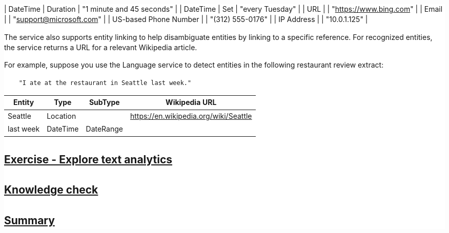 | DateTime  | Duration     | "1 minute and 45 seconds"           |
| DateTime  | Set          | "every Tuesday"                     |
| URL       |              | "https://www.bing.com"              |
| Email     |              | "support@microsoft.com"             |
| US-based Phone Number |   | "(312) 555-0176"                    |
| IP Address |              | "10.0.1.125"                        |

The service also supports entity linking to help disambiguate entities by linking to a specific reference. For recognized entities, the service returns a URL for a relevant Wikipedia article.

For example, suppose you use the Language service to detect entities in the following restaurant review extract:

```
    "I ate at the restaurant in Seattle last week."
```

| Entity   | Type     | SubType    | Wikipedia URL                                    |
|----------|----------|------------|-------------------------------------------------|
| Seattle  | Location |            | https://en.wikipedia.org/wiki/Seattle            |
| last week | DateTime | DateRange  |                                                 |

## [Exercise - Explore text analytics](https://learn.microsoft.com/en-gb/training/modules/analyze-text-with-text-analytics-service/3-exercise)

## [Knowledge check](https://learn.microsoft.com/en-gb/training/modules/analyze-text-with-text-analytics-service/3a-knowledge-check)

## [Summary](https://learn.microsoft.com/en-gb/training/modules/analyze-text-with-text-analytics-service/4-summary)